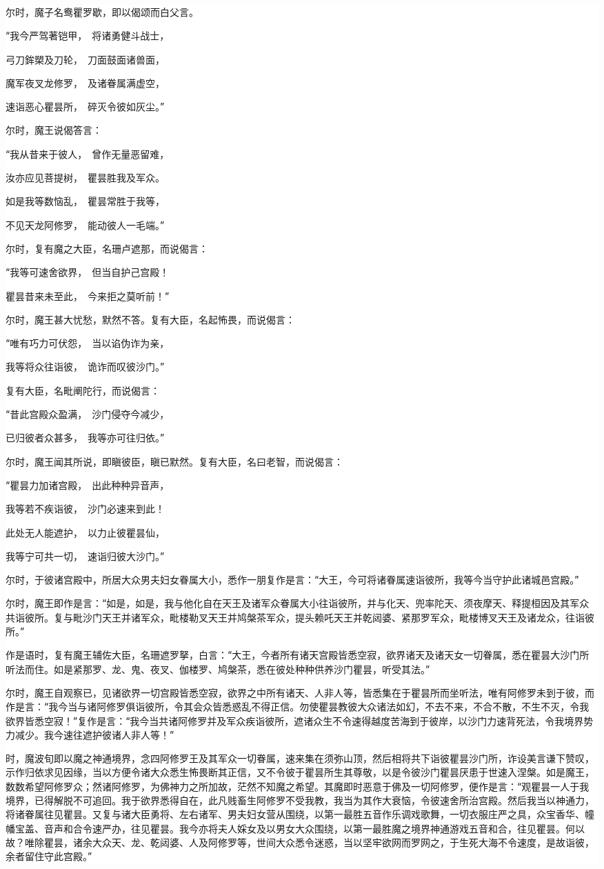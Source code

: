 尔时，魔子名鸯瞿罗歇，即以偈颂而白父言。  

“我今严驾著铠甲，　将诸勇健斗战士，  

弓刀鉾槊及刀轮，　刀面鼓面诸兽面，  

魔军夜叉龙修罗，　及诸眷属满虚空，  

速诣恶心瞿昙所，　碎灭令彼如灰尘。”  

尔时，魔王说偈答言：  

“我从昔来于彼人，　曾作无量恶留难，  

汝亦应见菩提树，　瞿昙胜我及军众。  

如是我等数恼乱，　瞿昙常胜于我等，  

不见天龙阿修罗，　能动彼人一毛端。”  

尔时，复有魔之大臣，名珊卢遮那，而说偈言：  

“我等可速舍欲界，　但当自护己宫殿！  

瞿昙昔来未至此，　今来拒之莫听前！”  

尔时，魔王甚大忧愁，默然不答。复有大臣，名起怖畏，而说偈言：  

“唯有巧力可伏怨，　当以谄伪诈为亲，  

我等将众往诣彼，　诡诈而叹彼沙门。”  

复有大臣，名毗阐陀行，而说偈言：  

“昔此宫殿众盈满，　沙门侵夺今减少，  

已归彼者众甚多，　我等亦可往归依。”  

尔时，魔王闻其所说，即瞋彼臣，瞋已默然。复有大臣，名曰老智，而说偈言：  

“瞿昙力加诸宫殿，　出此种种异音声，  

我等若不疾诣彼，　沙门必速来到此！  

此处无人能遮护，　以力止彼瞿昙仙，  

我等宁可共一切，　速诣归彼大沙门。”  

尔时，于彼诸宫殿中，所居大众男夫妇女眷属大小，悉作一朋复作是言：“大王，今可将诸眷属速诣彼所，我等今当守护此诸城邑宫殿。”  

尔时，魔王即作是言：“如是，如是，我与他化自在天王及诸军众眷属大小往诣彼所，并与化天、兜率陀天、须夜摩天、释提桓因及其军众共诣彼所。复与毗沙门天王并诸军众，毗楼勒叉天王并鸠槃茶军众，提头赖吒天王并乾闼婆、紧那罗军众，毗楼博叉天王及诸龙众，往诣彼所。”  

作是语时，复有魔王辅佐大臣，名珊遮罗拏，白言：“大王，今者所有诸天宫殿皆悉空寂，欲界诸天及诸天女一切眷属，悉在瞿昙大沙门所听法而住。如是紧那罗、龙、鬼、夜叉、伽楼罗、鸠槃茶，悉在彼处种种供养沙门瞿昙，听受其法。”  

尔时，魔王自观察已，见诸欲界一切宫殿皆悉空寂，欲界之中所有诸天、人非人等，皆悉集在于瞿昙所而坐听法，唯有阿修罗未到于彼，而作是言：“我今当与诸阿修罗俱诣彼所，令其会众皆悉惑乱不得正信。勿使瞿昙教彼大众诸法如幻，不去不来，不合不散，不生不灭，令我欲界皆悉空寂！”复作是言：“我今当共诸阿修罗并及军众疾诣彼所，遮诸众生不令速得越度苦海到于彼岸，以沙门力速背死法，令我境界势力减少。我今速往遮护彼诸人非人等！”  

时，魔波旬即以魔之神通境界，念四阿修罗王及其军众一切眷属，速来集在须弥山顶，然后相将共下诣彼瞿昙沙门所，诈设美言谦下赞叹，示作归依求见因缘，当以方便令诸大众悉生怖畏断其正信，又不令彼于瞿昙所生其尊敬，以是令彼沙门瞿昙厌患于世速入涅槃。如是魔王，数数希望阿修罗众；然诸阿修罗，为佛神力之所加故，茫然不知魔之希望。其魔即时恶意于佛及一切阿修罗，便作是言：“观瞿昙一人于我境界，已得解脱不可追回。我于欲界悉得自在，此凡贱畜生阿修罗不受我教，我当为其作大衰恼，令彼速舍所治宫殿。然后我当以神通力，将诸眷属往见瞿昙。又复与诸大臣勇将、左右诸军、男夫妇女营从围绕，以第一最胜五音作乐调戏歌舞，一切衣服庄严之具，众宝香华、幢幡宝盖、音声和合令速严办，往见瞿昙。我今亦将夫人婇女及以男女大众围绕，以第一最胜魔之境界神通游戏五音和合，往见瞿昙。何以故？唯除瞿昙，诸余大众天、龙、乾闼婆、人及阿修罗等，世间大众悉令迷惑，当以坚牢欲网而罗网之，于生死大海不令速度，是故诣彼，余者留住守此宫殿。”  
